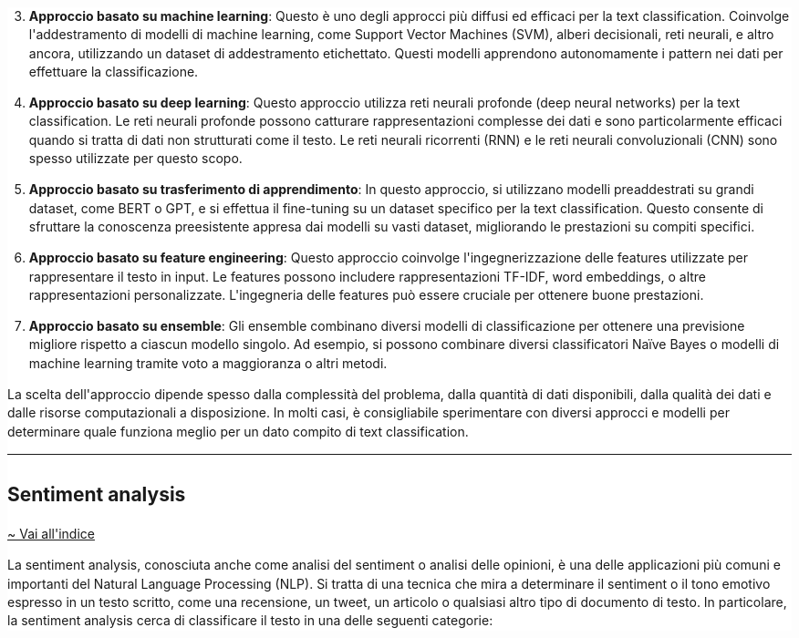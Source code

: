 3. **Approccio basato su machine learning**: Questo è uno degli approcci più diffusi ed efficaci per la text
   classification. Coinvolge l'addestramento di modelli di machine learning, come Support Vector Machines (SVM), alberi
   decisionali, reti neurali, e altro ancora, utilizzando un dataset di addestramento etichettato. Questi modelli
   apprendono autonomamente i pattern nei dati per effettuare la classificazione.

4. **Approccio basato su deep learning**: Questo approccio utilizza reti neurali profonde (deep neural networks) per la
   text classification. Le reti neurali profonde possono catturare rappresentazioni complesse dei dati e sono
   particolarmente efficaci quando si tratta di dati non strutturati come il testo. Le reti neurali ricorrenti (RNN) e
   le reti neurali convoluzionali (CNN) sono spesso utilizzate per questo scopo.

5. **Approccio basato su trasferimento di apprendimento**: In questo approccio, si utilizzano modelli preaddestrati su
   grandi dataset, come BERT o GPT, e si effettua il fine-tuning su un dataset specifico per la text classification.
   Questo consente di sfruttare la conoscenza preesistente appresa dai modelli su vasti dataset, migliorando le
   prestazioni su compiti specifici.

6. **Approccio basato su feature engineering**: Questo approccio coinvolge l'ingegnerizzazione delle features utilizzate
   per rappresentare il testo in input. Le features possono includere rappresentazioni TF-IDF, word embeddings, o altre
   rappresentazioni personalizzate. L'ingegneria delle features può essere cruciale per ottenere buone prestazioni.

7. **Approccio basato su ensemble**: Gli ensemble combinano diversi modelli di classificazione per ottenere una
   previsione migliore rispetto a ciascun modello singolo. Ad esempio, si possono combinare diversi classificatori Naïve
   Bayes o modelli di machine learning tramite voto a maggioranza o altri metodi.

La scelta dell'approccio dipende spesso dalla complessità del problema, dalla quantità di dati disponibili, dalla
qualità dei dati e dalle risorse computazionali a disposizione. In molti casi, è consigliabile sperimentare con diversi
approcci e modelli per determinare quale funziona meglio per un dato compito di text classification.

---

## Sentiment analysis

[~ Vai all'indice](#indice-degli-argomenti)

La sentiment analysis, conosciuta anche come analisi del sentiment o analisi delle opinioni, è una delle applicazioni
più comuni e importanti del Natural Language Processing (NLP). Si tratta di una tecnica che mira a determinare il
sentiment o il tono emotivo espresso in un testo scritto, come una recensione, un tweet, un articolo o qualsiasi altro
tipo di documento di testo. In particolare, la sentiment analysis cerca di classificare il testo in una delle seguenti
categorie:
